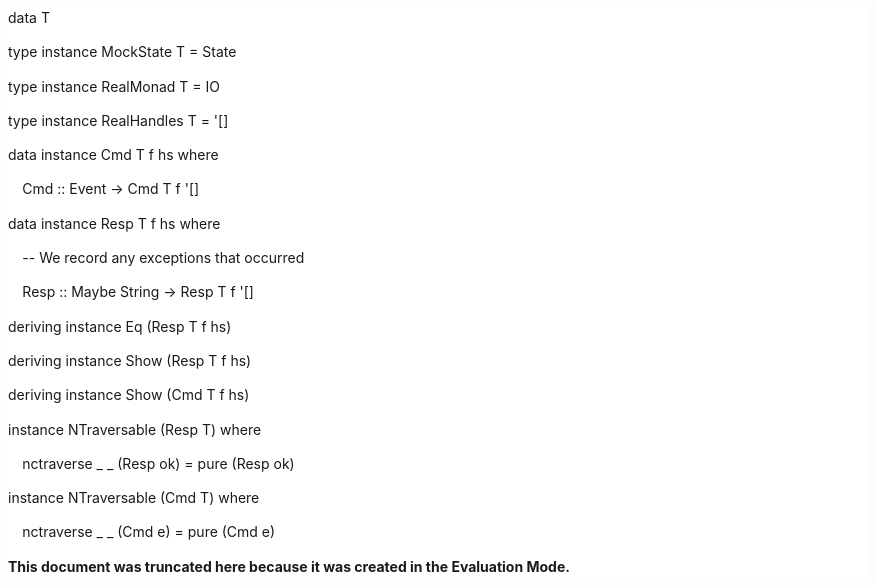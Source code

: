 data T

type instance MockState   T = State

type instance RealMonad   T = IO

type instance RealHandles T = '[]

data instance Cmd T f hs where

`  `Cmd :: Event -> Cmd T f '[]

data instance Resp T f hs where

`  `-- We record any exceptions that occurred

`  `Resp :: Maybe String -> Resp T f '[]

deriving instance Eq   (Resp T f hs)

deriving instance Show (Resp T f hs)

deriving instance Show (Cmd  T f hs)

instance NTraversable (Resp T) where

`  `nctraverse \_ \_ (Resp ok) = pure (Resp ok)

instance NTraversable (Cmd T) where

`  `nctraverse \_ \_ (Cmd e) = pure (Cmd e)

**This document was truncated here because it was created in the Evaluation Mode.**
